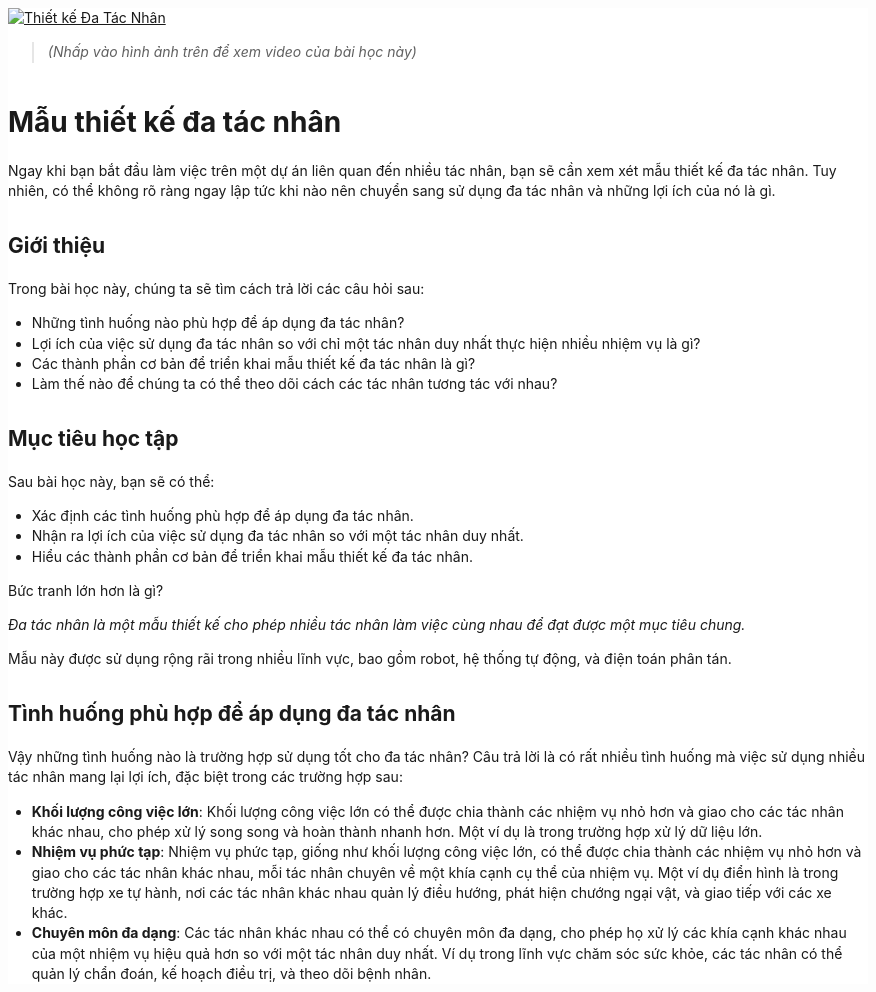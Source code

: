 
[![Thiết kế Đa Tác Nhân](../../../translated_images/lesson-8-thumbnail.278a3e4a59137d625df92de3f885d2da2a92b1f7017abba25a99fb25edd83a55.vi.png)](https://youtu.be/V6HpE9hZEx0?si=A7K44uMCqgvLQVCa)

> _(Nhấp vào hình ảnh trên để xem video của bài học này)_

# Mẫu thiết kế đa tác nhân

Ngay khi bạn bắt đầu làm việc trên một dự án liên quan đến nhiều tác nhân, bạn sẽ cần xem xét mẫu thiết kế đa tác nhân. Tuy nhiên, có thể không rõ ràng ngay lập tức khi nào nên chuyển sang sử dụng đa tác nhân và những lợi ích của nó là gì.

## Giới thiệu

Trong bài học này, chúng ta sẽ tìm cách trả lời các câu hỏi sau:

- Những tình huống nào phù hợp để áp dụng đa tác nhân?
- Lợi ích của việc sử dụng đa tác nhân so với chỉ một tác nhân duy nhất thực hiện nhiều nhiệm vụ là gì?
- Các thành phần cơ bản để triển khai mẫu thiết kế đa tác nhân là gì?
- Làm thế nào để chúng ta có thể theo dõi cách các tác nhân tương tác với nhau?

## Mục tiêu học tập

Sau bài học này, bạn sẽ có thể:

- Xác định các tình huống phù hợp để áp dụng đa tác nhân.
- Nhận ra lợi ích của việc sử dụng đa tác nhân so với một tác nhân duy nhất.
- Hiểu các thành phần cơ bản để triển khai mẫu thiết kế đa tác nhân.

Bức tranh lớn hơn là gì?

*Đa tác nhân là một mẫu thiết kế cho phép nhiều tác nhân làm việc cùng nhau để đạt được một mục tiêu chung.*

Mẫu này được sử dụng rộng rãi trong nhiều lĩnh vực, bao gồm robot, hệ thống tự động, và điện toán phân tán.

## Tình huống phù hợp để áp dụng đa tác nhân

Vậy những tình huống nào là trường hợp sử dụng tốt cho đa tác nhân? Câu trả lời là có rất nhiều tình huống mà việc sử dụng nhiều tác nhân mang lại lợi ích, đặc biệt trong các trường hợp sau:

- **Khối lượng công việc lớn**: Khối lượng công việc lớn có thể được chia thành các nhiệm vụ nhỏ hơn và giao cho các tác nhân khác nhau, cho phép xử lý song song và hoàn thành nhanh hơn. Một ví dụ là trong trường hợp xử lý dữ liệu lớn.
- **Nhiệm vụ phức tạp**: Nhiệm vụ phức tạp, giống như khối lượng công việc lớn, có thể được chia thành các nhiệm vụ nhỏ hơn và giao cho các tác nhân khác nhau, mỗi tác nhân chuyên về một khía cạnh cụ thể của nhiệm vụ. Một ví dụ điển hình là trong trường hợp xe tự hành, nơi các tác nhân khác nhau quản lý điều hướng, phát hiện chướng ngại vật, và giao tiếp với các xe khác.
- **Chuyên môn đa dạng**: Các tác nhân khác nhau có thể có chuyên môn đa dạng, cho phép họ xử lý các khía cạnh khác nhau của một nhiệm vụ hiệu quả hơn so với một tác nhân duy nhất. Ví dụ trong lĩnh vực chăm sóc sức khỏe, các tác nhân có thể quản lý chẩn đoán, kế hoạch điều trị, và theo dõi bệnh nhân.
